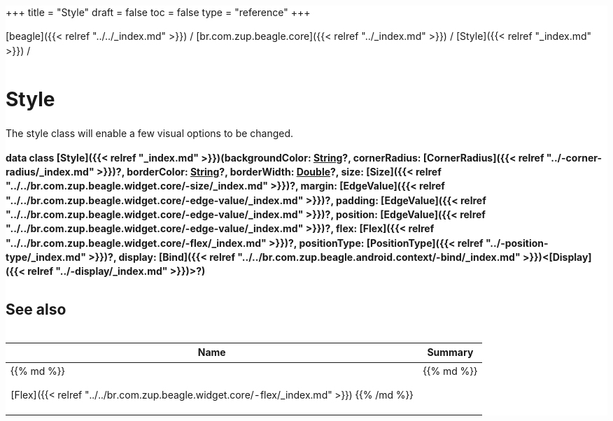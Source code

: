 +++
title = "Style"
draft = false
toc = false
type = "reference"
+++

[beagle]({{< relref "../../_index.md" >}}) / [br.com.zup.beagle.core]({{< relref "../_index.md" >}}) / [Style]({{< relref "_index.md" >}}) / 



# Style  
  

The style class will enable a few visual options to be changed.

<b>data class [Style]({{< relref "_index.md" >}})(**backgroundColor**: [String](https://kotlinlang.org/api/latest/jvm/stdlib/kotlin/-string/index.html)?, **cornerRadius**: [CornerRadius]({{< relref "../-corner-radius/_index.md" >}})?, **borderColor**: [String](https://kotlinlang.org/api/latest/jvm/stdlib/kotlin/-string/index.html)?, **borderWidth**: [Double](https://kotlinlang.org/api/latest/jvm/stdlib/kotlin/-double/index.html)?, **size**: [Size]({{< relref "../../br.com.zup.beagle.widget.core/-size/_index.md" >}})?, **margin**: [EdgeValue]({{< relref "../../br.com.zup.beagle.widget.core/-edge-value/_index.md" >}})?, **padding**: [EdgeValue]({{< relref "../../br.com.zup.beagle.widget.core/-edge-value/_index.md" >}})?, **position**: [EdgeValue]({{< relref "../../br.com.zup.beagle.widget.core/-edge-value/_index.md" >}})?, **flex**: [Flex]({{< relref "../../br.com.zup.beagle.widget.core/-flex/_index.md" >}})?, **positionType**: [PositionType]({{< relref "../-position-type/_index.md" >}})?, **display**: [Bind]({{< relref "../../br.com.zup.beagle.android.context/-bind/_index.md" >}})<[Display]({{< relref "../-display/_index.md" >}})>?)</b>   


## See also  
<table>
  
  
<table>
  
<thead>
<tr>
<th>
Name  
</th>
<th>
Summary  
</th>
  
</tr>
</thead>
<tbody>
<tr>
<td>
{{% md %}}

[Flex]({{< relref "../../br.com.zup.beagle.widget.core/-flex/_index.md" >}})
{{% /md %}}
</td>
<td>
{{% md %}}
